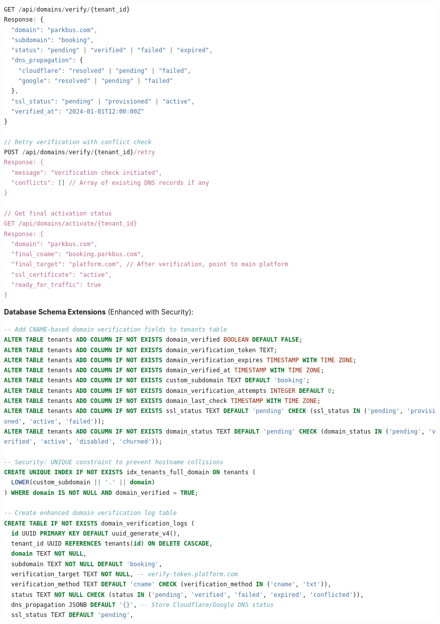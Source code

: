 ```typescript
GET /api/domains/verify/{tenant_id}
Response: {
  "domain": "parkbus.com",
  "subdomain": "booking",
  "status": "pending" | "verified" | "failed" | "expired",
  "dns_propagation": {
    "cloudflare": "resolved" | "pending" | "failed",
    "google": "resolved" | "pending" | "failed"
  },
  "ssl_status": "pending" | "provisioned" | "active",
  "verified_at": "2024-01-01T12:00:00Z"
}

// Retry verification with conflict check
POST /api/domains/verify/{tenant_id}/retry
Response: { 
  "message": "Verification check initiated",
  "conflicts": [] // Array of existing DNS records if any
}

// Get final activation status
GET /api/domains/activate/{tenant_id}
Response: {
  "domain": "parkbus.com",
  "final_cname": "booking.parkbus.com",
  "final_target": "platform.com", // After verification, point to main platform
  "ssl_certificate": "active",
  "ready_for_traffic": true
}
```

**Database Schema Extensions** (Enhanced with Security):

```sql
-- Add CNAME-based domain verification fields to tenants table
ALTER TABLE tenants ADD COLUMN IF NOT EXISTS domain_verified BOOLEAN DEFAULT FALSE;
ALTER TABLE tenants ADD COLUMN IF NOT EXISTS domain_verification_token TEXT;
ALTER TABLE tenants ADD COLUMN IF NOT EXISTS domain_verification_expires TIMESTAMP WITH TIME ZONE;
ALTER TABLE tenants ADD COLUMN IF NOT EXISTS domain_verified_at TIMESTAMP WITH TIME ZONE;
ALTER TABLE tenants ADD COLUMN IF NOT EXISTS custom_subdomain TEXT DEFAULT 'booking';
ALTER TABLE tenants ADD COLUMN IF NOT EXISTS domain_verification_attempts INTEGER DEFAULT 0;
ALTER TABLE tenants ADD COLUMN IF NOT EXISTS domain_last_check TIMESTAMP WITH TIME ZONE;
ALTER TABLE tenants ADD COLUMN IF NOT EXISTS ssl_status TEXT DEFAULT 'pending' CHECK (ssl_status IN ('pending', 'provisioned', 'active', 'failed'));
ALTER TABLE tenants ADD COLUMN IF NOT EXISTS domain_status TEXT DEFAULT 'pending' CHECK (domain_status IN ('pending', 'verified', 'active', 'disabled', 'churned'));

-- Security: UNIQUE constraint to prevent hostname collisions
CREATE UNIQUE INDEX IF NOT EXISTS idx_tenants_full_domain ON tenants (
  LOWER(custom_subdomain || '.' || domain)
) WHERE domain IS NOT NULL AND domain_verified = TRUE;

-- Create enhanced domain verification log table
CREATE TABLE IF NOT EXISTS domain_verification_logs (
  id UUID PRIMARY KEY DEFAULT uuid_generate_v4(),
  tenant_id UUID REFERENCES tenants(id) ON DELETE CASCADE,
  domain TEXT NOT NULL,
  subdomain TEXT NOT NULL DEFAULT 'booking',
  verification_target TEXT NOT NULL, -- verify-token.platform.com
  verification_method TEXT DEFAULT 'cname' CHECK (verification_method IN ('cname', 'txt')),
  status TEXT NOT NULL CHECK (status IN ('pending', 'verified', 'failed', 'expired', 'conflicted')),
  dns_propagation JSONB DEFAULT '{}', -- Store Cloudflare/Google DNS status
  ssl_status TEXT DEFAULT 'pending',
```